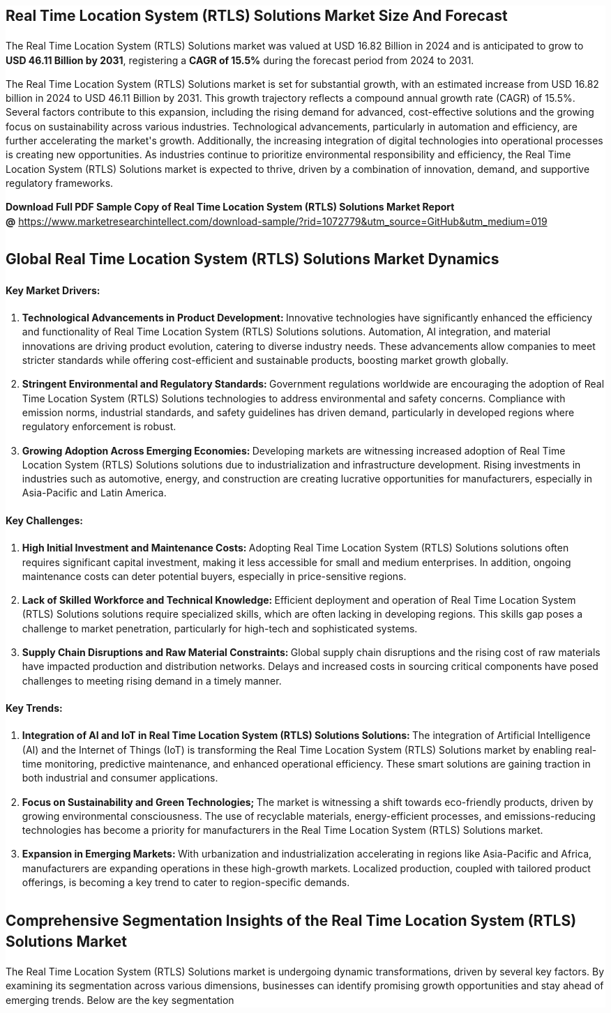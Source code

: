 <h2>Real Time Location System (RTLS) Solutions Market Size And Forecast</h2><p>The Real Time Location System (RTLS) Solutions market was valued at USD 16.82 Billion in 2024 and is anticipated to grow to <strong>USD 46.11 Billion by 2031</strong>, registering a <strong>CAGR of 15.5%</strong> during the forecast period from 2024 to 2031.</p><p>The Real Time Location System (RTLS) Solutions market is set for substantial growth, with an estimated increase from USD 16.82 billion in 2024 to USD 46.11 Billion by 2031. This growth trajectory reflects a compound annual growth rate (CAGR) of 15.5%. Several factors contribute to this expansion, including the rising demand for advanced, cost-effective solutions and the growing focus on sustainability across various industries. Technological advancements, particularly in automation and efficiency, are further accelerating the market's growth. Additionally, the increasing integration of digital technologies into operational processes is creating new opportunities. As industries continue to prioritize environmental responsibility and efficiency, the Real Time Location System (RTLS) Solutions market is expected to thrive, driven by a combination of innovation, demand, and supportive regulatory frameworks.</p><p><strong>Download Full PDF Sample Copy of Real Time Location System (RTLS) Solutions Market Report @</strong>&nbsp;<a href="https://www.marketresearchintellect.com/download-sample/?rid=1072779&amp;utm_source=GitHub&amp;utm_medium=019">https://www.marketresearchintellect.com/download-sample/?rid=1072779&amp;utm_source=GitHub&amp;utm_medium=019</a></p><h2>Global Real Time Location System (RTLS) Solutions Market Dynamics</h2><h4><strong>Key Market Drivers:</strong></h4><ol><li><p><strong>Technological Advancements in Product Development:&nbsp;</strong>Innovative technologies have significantly enhanced the efficiency and functionality of Real Time Location System (RTLS) Solutions solutions. Automation, AI integration, and material innovations are driving product evolution, catering to diverse industry needs. These advancements allow companies to meet stricter standards while offering cost-efficient and sustainable products, boosting market growth globally.</p></li><li><p><strong>Stringent Environmental and Regulatory Standards:&nbsp;</strong>Government regulations worldwide are encouraging the adoption of Real Time Location System (RTLS) Solutions technologies to address environmental and safety concerns. Compliance with emission norms, industrial standards, and safety guidelines has driven demand, particularly in developed regions where regulatory enforcement is robust.</p></li><li><p><strong>Growing Adoption Across Emerging Economies:&nbsp;</strong>Developing markets are witnessing increased adoption of Real Time Location System (RTLS) Solutions solutions due to industrialization and infrastructure development. Rising investments in industries such as automotive, energy, and construction are creating lucrative opportunities for manufacturers, especially in Asia-Pacific and Latin America.</p></li></ol><h4><strong>Key Challenges:</strong></h4><ol><li><p><strong>High Initial Investment and Maintenance Costs:&nbsp;</strong>Adopting Real Time Location System (RTLS) Solutions solutions often requires significant capital investment, making it less accessible for small and medium enterprises. In addition, ongoing maintenance costs can deter potential buyers, especially in price-sensitive regions.</p></li><li><p><strong>Lack of Skilled Workforce and Technical Knowledge:&nbsp;</strong>Efficient deployment and operation of Real Time Location System (RTLS) Solutions solutions require specialized skills, which are often lacking in developing regions. This skills gap poses a challenge to market penetration, particularly for high-tech and sophisticated systems.</p></li><li><p><strong>Supply Chain Disruptions and Raw Material Constraints:&nbsp;</strong>Global supply chain disruptions and the rising cost of raw materials have impacted production and distribution networks. Delays and increased costs in sourcing critical components have posed challenges to meeting rising demand in a timely manner.</p></li></ol><h4><strong>Key Trends:</strong></h4><ol><li><p><strong>Integration of AI and IoT in Real Time Location System (RTLS) Solutions Solutions:&nbsp;</strong>The integration of Artificial Intelligence (AI) and the Internet of Things (IoT) is transforming the Real Time Location System (RTLS) Solutions market by enabling real-time monitoring, predictive maintenance, and enhanced operational efficiency. These smart solutions are gaining traction in both industrial and consumer applications.</p></li><li><p><strong>Focus on Sustainability and Green Technologies;&nbsp;</strong>The market is witnessing a shift towards eco-friendly products, driven by growing environmental consciousness. The use of recyclable materials, energy-efficient processes, and emissions-reducing technologies has become a priority for manufacturers in the Real Time Location System (RTLS) Solutions market.</p></li><li><p><strong>Expansion in Emerging Markets:&nbsp;</strong>With urbanization and industrialization accelerating in regions like Asia-Pacific and Africa, manufacturers are expanding operations in these high-growth markets. Localized production, coupled with tailored product offerings, is becoming a key trend to cater to region-specific demands.</p></li></ol><div class="article-main__content" data-test-id="publishing-text-block"><h2>Comprehensive Segmentation Insights of the Real Time Location System (RTLS) Solutions Market</h2><p>The Real Time Location System (RTLS) Solutions market is undergoing dynamic transformations, driven by several key factors. By examining its segmentation across various dimensions, businesses can identify promising growth opportunities and stay ahead of emerging trends. Below are the key segmentation